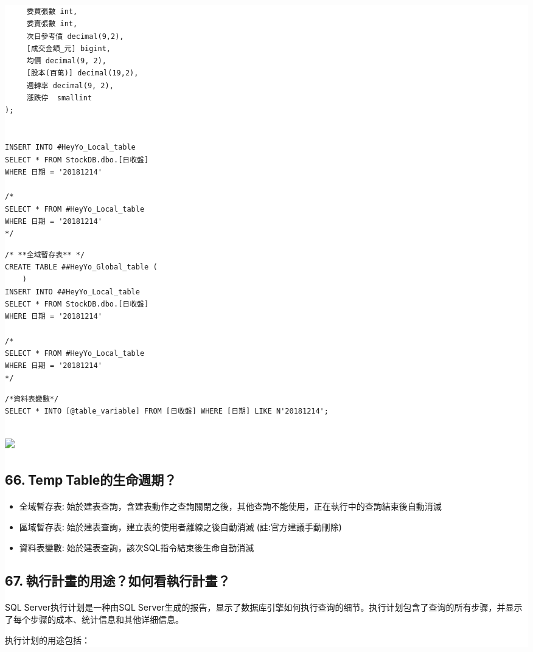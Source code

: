 ```sql=
	 委買張數 int,
	 委賣張數 int,
	 次日參考價 decimal(9,2),
	 [成交金額_元] bigint,
	 均價 decimal(9, 2),
	 [股本(百萬)] decimal(19,2),
	 週轉率 decimal(9, 2),
	 漲跌停  smallint
);


INSERT INTO #HeyYo_Local_table
SELECT * FROM StockDB.dbo.[日收盤] 
WHERE 日期 = '20181214'

/*
SELECT * FROM #HeyYo_Local_table
WHERE 日期 = '20181214'
*/
```
```sql=
/* **全域暫存表** */
CREATE TABLE ##HeyYo_Global_table (
    )
INSERT INTO ##HeyYo_Local_table
SELECT * FROM StockDB.dbo.[日收盤] 
WHERE 日期 = '20181214'

/*
SELECT * FROM #HeyYo_Local_table
WHERE 日期 = '20181214'
*/
```
```sql=
/*資料表變數*/
SELECT * INTO [@table_variable] FROM [日收盤] WHERE [日期] LIKE N'20181214';
```

![](https://i.imgur.com/8Duyylh.png)
---
## 66. Temp Table的生命週期？
* 全域暫存表: 始於建表查詢，含建表動作之查詢關閉之後，其他查詢不能使用，正在執行中的查詢結束後自動消滅

* 區域暫存表: 始於建表查詢，建立表的使用者離線之後自動消滅 (註:官方建議手動刪除)

* 資料表變數: 始於建表查詢，該次SQL指令結束後生命自動消滅

## 67. 執行計畫的用途？如何看執行計畫？
SQL Server执行计划是一种由SQL Server生成的报告，显示了数据库引擎如何执行查询的细节。执行计划包含了查询的所有步骤，并显示了每个步骤的成本、统计信息和其他详细信息。

执行计划的用途包括：
